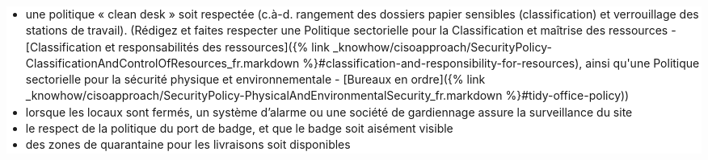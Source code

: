 * une politique « clean desk » soit respectée (c.à-d. rangement des dossiers papier sensibles (classification) et verrouillage des stations de travail). (Rédigez et faites respecter une Politique sectorielle pour la Classification et maîtrise des ressources - [Classification et responsabilités des ressources]({% link _knowhow/cisoapproach/SecurityPolicy-ClassificationAndControlOfResources_fr.markdown %}#classification-and-responsibility-for-resources), ainsi qu'une Politique sectorielle pour la sécurité physique et environnementale - [Bureaux en ordre]({% link _knowhow/cisoapproach/SecurityPolicy-PhysicalAndEnvironmentalSecurity_fr.markdown %}#tidy-office-policy))
* lorsque les locaux sont fermés, un système d’alarme ou une société de gardiennage assure la surveillance du site
* le respect de la politique du port de badge, et que le badge soit aisément visible
* des zones de quarantaine pour les livraisons soit disponibles
